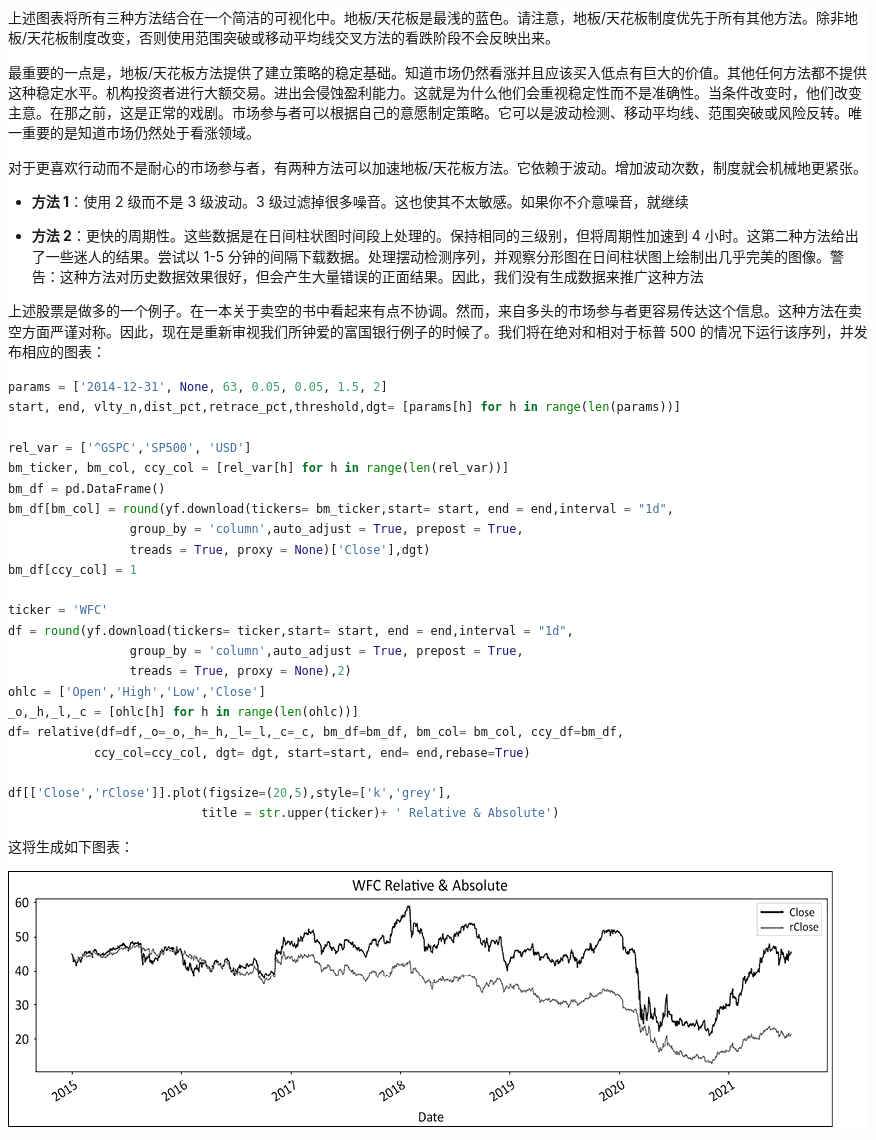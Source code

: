 上述图表将所有三种方法结合在一个简洁的可视化中。地板/天花板是最浅的蓝色。请注意，地板/天花板制度优先于所有其他方法。除非地板/天花板制度改变，否则使用范围突破或移动平均线交叉方法的看跌阶段不会反映出来。

最重要的一点是，地板/天花板方法提供了建立策略的稳定基础。知道市场仍然看涨并且应该买入低点有巨大的价值。其他任何方法都不提供这种稳定水平。机构投资者进行大额交易。进出会侵蚀盈利能力。这就是为什么他们会重视稳定性而不是准确性。当条件改变时，他们改变主意。在那之前，这是正常的戏剧。市场参与者可以根据自己的意愿制定策略。它可以是波动检测、移动平均线、范围突破或风险反转。唯一重要的是知道市场仍然处于看涨领域。

对于更喜欢行动而不是耐心的市场参与者，有两种方法可以加速地板/天花板方法。它依赖于波动。增加波动次数，制度就会机械地更紧张。

+   **方法 1**：使用 2 级而不是 3 级波动。3 级过滤掉很多噪音。这也使其不太敏感。如果你不介意噪音，就继续

+   **方法 2**：更快的周期性。这些数据是在日间柱状图时间段上处理的。保持相同的三级别，但将周期性加速到 4 小时。这第二种方法给出了一些迷人的结果。尝试以 1-5 分钟的间隔下载数据。处理摆动检测序列，并观察分形图在日间柱状图上绘制出几乎完美的图像。警告：这种方法对历史数据效果很好，但会产生大量错误的正面结果。因此，我们没有生成数据来推广这种方法

上述股票是做多的一个例子。在一本关于卖空的书中看起来有点不协调。然而，来自多头的市场参与者更容易传达这个信息。这种方法在卖空方面严谨对称。因此，现在是重新审视我们所钟爱的富国银行例子的时候了。我们将在绝对和相对于标普 500 的情况下运行该序列，并发布相应的图表：

```py
params = ['2014-12-31', None, 63, 0.05, 0.05, 1.5, 2]
start, end, vlty_n,dist_pct,retrace_pct,threshold,dgt= [params[h] for h in range(len(params))]

rel_var = ['^GSPC','SP500', 'USD']
bm_ticker, bm_col, ccy_col = [rel_var[h] for h in range(len(rel_var))]
bm_df = pd.DataFrame()
bm_df[bm_col] = round(yf.download(tickers= bm_ticker,start= start, end = end,interval = "1d",
                 group_by = 'column',auto_adjust = True, prepost = True, 
                 treads = True, proxy = None)['Close'],dgt)
bm_df[ccy_col] = 1

ticker = 'WFC'
df = round(yf.download(tickers= ticker,start= start, end = end,interval = "1d",
                 group_by = 'column',auto_adjust = True, prepost = True, 
                 treads = True, proxy = None),2)
ohlc = ['Open','High','Low','Close']
_o,_h,_l,_c = [ohlc[h] for h in range(len(ohlc))]
df= relative(df=df,_o=_o,_h=_h,_l=_l,_c=_c, bm_df=bm_df, bm_col= bm_col, ccy_df=bm_df, 
            ccy_col=ccy_col, dgt= dgt, start=start, end= end,rebase=True)

df[['Close','rClose']].plot(figsize=(20,5),style=['k','grey'],
                           title = str.upper(ticker)+ ' Relative & Absolute') 
```

这将生成如下图表：

![](img/B17704_05_25.png)
